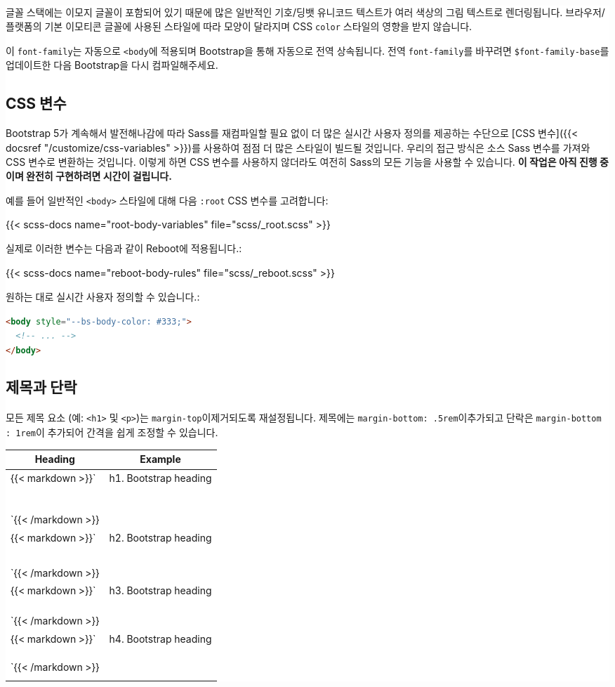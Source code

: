 글꼴 스택에는 이모지 글꼴이 포함되어 있기 때문에 많은 일반적인 기호/딩뱃 유니코드 텍스트가 여러 색상의 그림 텍스트로 렌더링됩니다. 브라우저/플랫폼의 기본 이모티콘 글꼴에 사용된 스타일에 따라 모양이 달라지며 CSS `color` 스타일의 영향을 받지 않습니다.

이 `font-family`는 자동으로 `<body`에 적용되며 Bootstrap을 통해 자동으로 전역 상속됩니다. 전역 `font-family`를 바꾸려면 `$font-family-base`를 업데이트한 다음 Bootstrap을 다시 컴파일해주세요.

## CSS 변수

Bootstrap 5가 계속해서 발전해나감에 따라 Sass를 재컴파일할 필요 없이 더 많은 실시간 사용자 정의를 제공하는 수단으로 [CSS 변수]({{< docsref "/customize/css-variables" >}})를 사용하여 점점 더 많은 스타일이 빌드될 것입니다. 우리의 접근 방식은 소스 Sass 변수를 가져와 CSS 변수로 변환하는 것입니다. 이렇게 하면 CSS 변수를 사용하지 않더라도 여전히 Sass의 모든 기능을 사용할 수 있습니다. **이 작업은 아직 진행 중이며 완전히 구현하려면 시간이 걸립니다.**

예를 들어 일반적인 `<body>` 스타일에 대해 다음 `:root` CSS 변수를 고려합니다:

{{< scss-docs name="root-body-variables" file="scss/_root.scss" >}}

실제로 이러한 변수는 다음과 같이 Reboot에 적용됩니다.:

{{< scss-docs name="reboot-body-rules" file="scss/_reboot.scss" >}}

원하는 대로 실시간 사용자 정의할 수 있습니다.:

```html
<body style="--bs-body-color: #333;">
  <!-- ... -->
</body>
```

## 제목과 단락

모든 제목 요소 (예: `<h1>` 및 `<p>`)는 `margin-top`이제거되도록 재설정됩니다. 제목에는 `margin-bottom: .5rem`이추가되고 단락은 `margin-bottom : 1rem`이 추가되어 간격을 쉽게 조정할 수 있습니다.

<table class="table">
  <thead>
    <tr>
      <th>Heading</th>
      <th>Example</th>
    </tr>
  </thead>
  <tbody>
    <tr>
      <td>
        {{< markdown >}}`<h1></h1>`{{< /markdown >}}
      </td>
      <td><span class="h1">h1. Bootstrap heading</span></td>
    </tr>
    <tr>
      <td>
        {{< markdown >}}`<h2></h2>`{{< /markdown >}}
      </td>
      <td><span class="h2">h2. Bootstrap heading</span></td>
    </tr>
    <tr>
      <td>
        {{< markdown >}}`<h3></h3>`{{< /markdown >}}
      </td>
      <td><span class="h3">h3. Bootstrap heading</span></td>
    </tr>
    <tr>
      <td>
        {{< markdown >}}`<h4></h4>`{{< /markdown >}}
      </td>
      <td><span class="h4">h4. Bootstrap heading</span></td>
    </tr>
    <tr>
      <td>